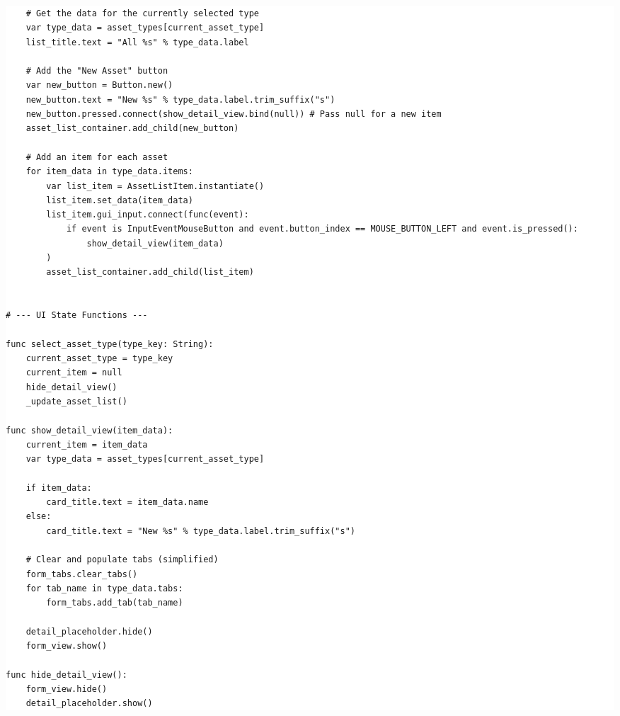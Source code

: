     	# Get the data for the currently selected type
    	var type_data = asset_types[current_asset_type]
    	list_title.text = "All %s" % type_data.label
    	
    	# Add the "New Asset" button
    	var new_button = Button.new()
    	new_button.text = "New %s" % type_data.label.trim_suffix("s")
    	new_button.pressed.connect(show_detail_view.bind(null)) # Pass null for a new item
    	asset_list_container.add_child(new_button)
    	
    	# Add an item for each asset
    	for item_data in type_data.items:
    		var list_item = AssetListItem.instantiate()
    		list_item.set_data(item_data)
    		list_item.gui_input.connect(func(event): 
    			if event is InputEventMouseButton and event.button_index == MOUSE_BUTTON_LEFT and event.is_pressed():
    				show_detail_view(item_data)
    		)
    		asset_list_container.add_child(list_item)
    
    
    # --- UI State Functions ---
    
    func select_asset_type(type_key: String):
    	current_asset_type = type_key
    	current_item = null
    	hide_detail_view()
    	_update_asset_list()
    
    func show_detail_view(item_data):
    	current_item = item_data
    	var type_data = asset_types[current_asset_type]
    	
    	if item_data:
    		card_title.text = item_data.name
    	else:
    		card_title.text = "New %s" % type_data.label.trim_suffix("s")
    	
    	# Clear and populate tabs (simplified)
    	form_tabs.clear_tabs()
    	for tab_name in type_data.tabs:
    		form_tabs.add_tab(tab_name)
    		
    	detail_placeholder.hide()
    	form_view.show()
    
    func hide_detail_view():
    	form_view.hide()
    	detail_placeholder.show()
    